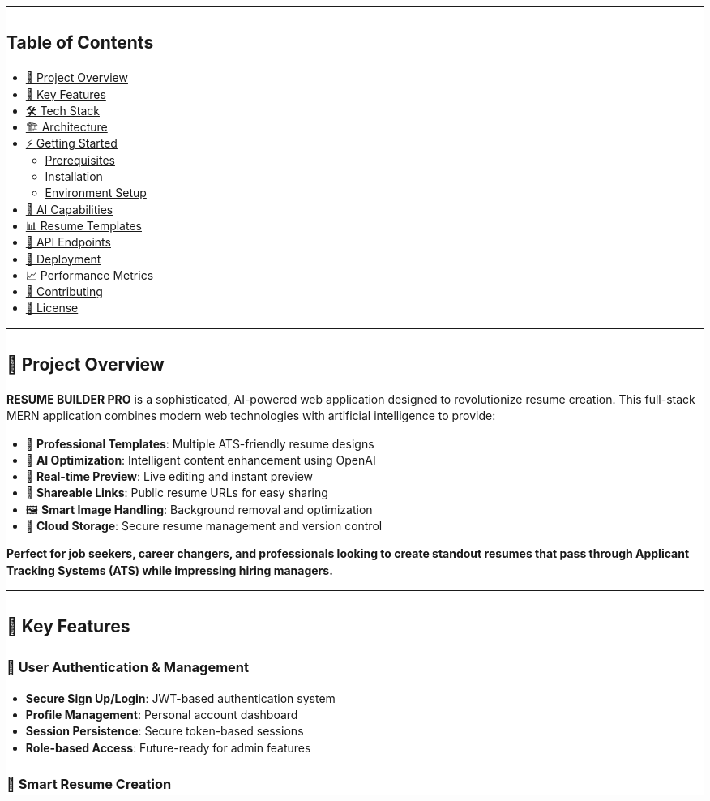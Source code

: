 
</div>

---

## Table of Contents

- [🌟 Project Overview](#-project-overview)
- [🎯 Key Features](#-key-features)
- [🛠 Tech Stack](#-tech-stack)
- [🏗 Architecture](#-architecture)
- [⚡ Getting Started](#-getting-started)
  - [Prerequisites](#prerequisites)
  - [Installation](#installation)
  - [Environment Setup](#environment-setup)
- [🤖 AI Capabilities](#-ai-capabilities)
- [📊 Resume Templates](#-resume-templates)
- [🔗 API Endpoints](#-api-endpoints)
- [🚀 Deployment](#-deployment)
- [📈 Performance Metrics](#-performance-metrics)
- [🤝 Contributing](#-contributing)
- [📄 License](#-license)

---

## 🌟 Project Overview

**RESUME BUILDER PRO** is a sophisticated, AI-powered web application designed to revolutionize resume creation. This full-stack MERN application combines modern web technologies with artificial intelligence to provide:

- 🎨 **Professional Templates**: Multiple ATS-friendly resume designs
- 🤖 **AI Optimization**: Intelligent content enhancement using OpenAI
- 📱 **Real-time Preview**: Live editing and instant preview
- 🔗 **Shareable Links**: Public resume URLs for easy sharing
- 🖼️ **Smart Image Handling**: Background removal and optimization
- 💾 **Cloud Storage**: Secure resume management and version control

**Perfect for job seekers, career changers, and professionals looking to create standout resumes that pass through Applicant Tracking Systems (ATS) while impressing hiring managers.**

---

## 🎯 Key Features

### 🔐 **User Authentication & Management**

- **Secure Sign Up/Login**: JWT-based authentication system
- **Profile Management**: Personal account dashboard
- **Session Persistence**: Secure token-based sessions
- **Role-based Access**: Future-ready for admin features

### 📝 **Smart Resume Creation**
